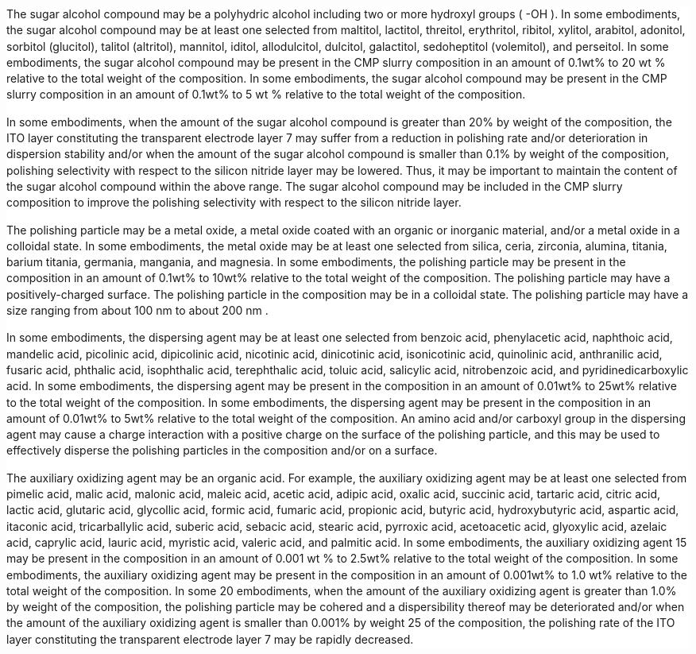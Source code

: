The sugar alcohol compound may be a polyhydric alcohol including two or more hydroxyl groups ( -OH ). In some embodiments, the sugar alcohol compound may be at least one selected from maltitol, lactitol, threitol, erythritol, ribitol, xylitol, arabitol, adonitol, sorbitol (glucitol), talitol (altritol), mannitol, iditol, allodulcitol, dulcitol, galactitol, sedoheptitol (volemitol), and perseitol. In some embodiments, the sugar alcohol compound may be present in the CMP slurry composition in an amount of $0.1 \mathrm{wt} \%$ to 20 wt $\%$ relative to the total weight of the composition. In some embodiments, the sugar alcohol compound may be present in the CMP slurry composition in an amount of $0.1 \mathrm{wt} \%$ to 5 wt $\%$ relative to the total weight of the composition.

In some embodiments, when the amount of the sugar alcohol compound is greater than $20 \%$ by weight of the composition, the ITO layer constituting the transparent electrode layer 7 may suffer from a reduction in polishing rate and/or deterioration in dispersion stability and/or when the amount of the sugar alcohol compound is smaller than $0.1 \%$ by weight of the composition, polishing selectivity with respect to the silicon nitride layer may be lowered. Thus, it may be important to maintain the content of the sugar alcohol compound within the above range. The sugar alcohol compound may be included in the CMP slurry composition to improve the polishing selectivity with respect to the silicon nitride layer.

The polishing particle may be a metal oxide, a metal oxide coated with an organic or inorganic material, and/or a metal oxide in a colloidal state. In some embodiments, the metal oxide may be at least one selected from silica, ceria, zirconia, alumina, titania, barium titania, germania, mangania, and magnesia. In some embodiments, the polishing particle may be present in the composition in an amount of $0.1 \mathrm{wt} \%$ to $10 \mathrm{wt} \%$ relative to the total weight of the composition. The polishing particle may have a positively-charged surface. The polishing particle in the composition may be in a colloidal state. The polishing particle may have a size ranging from about 100 nm to about 200 nm .

In some embodiments, the dispersing agent may be at least one selected from benzoic acid, phenylacetic acid, naphthoic acid, mandelic acid, picolinic acid, dipicolinic acid, nicotinic acid, dinicotinic acid, isonicotinic acid, quinolinic acid, anthranilic acid, fusaric acid, phthalic acid, isophthalic acid, terephthalic acid, toluic acid, salicylic acid, nitrobenzoic acid, and pyridinedicarboxylic acid. In some embodiments, the dispersing agent may be present in the composition in an amount of $0.01 \mathrm{wt} \%$ to $25 \mathrm{wt} \%$ relative to the total weight of the composition. In some embodiments, the dispersing agent may be present in the composition in an amount of $0.01 \mathrm{wt} \%$ to $5 \mathrm{wt} \%$ relative to the total weight of the composition. An amino acid and/or carboxyl group in the dispersing agent may cause a charge interaction with a positive charge on the surface of the
polishing particle, and this may be used to effectively disperse the polishing particles in the composition and/or on a surface.

The auxiliary oxidizing agent may be an organic acid. For example, the auxiliary oxidizing agent may be at least one selected from pimelic acid, malic acid, malonic acid, maleic acid, acetic acid, adipic acid, oxalic acid, succinic acid, tartaric acid, citric acid, lactic acid, glutaric acid, glycollic acid, formic acid, fumaric acid, propionic acid, butyric acid, hydroxybutyric acid, aspartic acid, itaconic acid, tricarballylic acid, suberic acid, sebacic acid, stearic acid, pyrroxic acid, acetoacetic acid, glyoxylic acid, azelaic acid, caprylic acid, lauric acid, myristic acid, valeric acid, and palmitic acid. In some embodiments, the auxiliary oxidizing agent 15 may be present in the composition in an amount of 0.001 wt $\%$ to $2.5 \mathrm{wt} \%$ relative to the total weight of the composition. In some embodiments, the auxiliary oxidizing agent may be present in the composition in an amount of $0.001 \mathrm{wt} \%$ to 1.0 $\mathrm{wt} \%$ relative to the total weight of the composition. In some
20 embodiments, when the amount of the auxiliary oxidizing agent is greater than $1.0 \%$ by weight of the composition, the polishing particle may be cohered and a dispersibility thereof may be deteriorated and/or when the amount of the auxiliary oxidizing agent is smaller than $0.001 \%$ by weight 25 of the composition, the polishing rate of the ITO layer constituting the transparent electrode layer 7 may be rapidly decreased.
